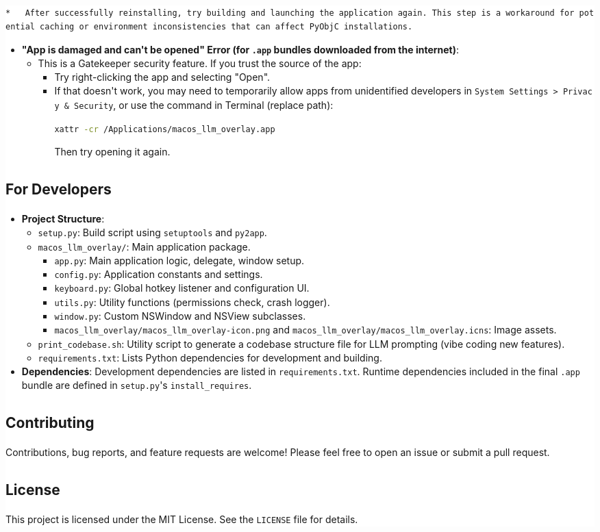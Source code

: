     *   After successfully reinstalling, try building and launching the application again. This step is a workaround for potential caching or environment inconsistencies that can affect PyObjC installations.
*   **"App is damaged and can't be opened" Error (for `.app` bundles downloaded from the internet)**:
    *   This is a Gatekeeper security feature. If you trust the source of the app:
        *   Try right-clicking the app and selecting "Open".
        *   If that doesn't work, you may need to temporarily allow apps from unidentified developers in `System Settings > Privacy & Security`, or use the command in Terminal (replace path):
            ```bash
            xattr -cr /Applications/macos_llm_overlay.app
            ```
            Then try opening it again.

## For Developers

*   **Project Structure**:
    *   `setup.py`: Build script using `setuptools` and `py2app`.
    *   `macos_llm_overlay/`: Main application package.
        *   `app.py`: Main application logic, delegate, window setup.
        *   `config.py`: Application constants and settings.
        *   `keyboard.py`: Global hotkey listener and configuration UI.
        *   `utils.py`: Utility functions (permissions check, crash logger).
        *   `window.py`: Custom NSWindow and NSView subclasses.
        *   `macos_llm_overlay/macos_llm_overlay-icon.png` and `macos_llm_overlay/macos_llm_overlay.icns`: Image assets.
    *   `print_codebase.sh`: Utility script to generate a codebase structure file for LLM prompting (vibe coding new features).
    *   `requirements.txt`: Lists Python dependencies for development and building.
*   **Dependencies**: Development dependencies are listed in `requirements.txt`. Runtime dependencies included in the final `.app` bundle are defined in `setup.py`'s `install_requires`.

## Contributing

Contributions, bug reports, and feature requests are welcome! Please feel free to open an issue or submit a pull request.

## License

This project is licensed under the MIT License. See the `LICENSE` file for details.
